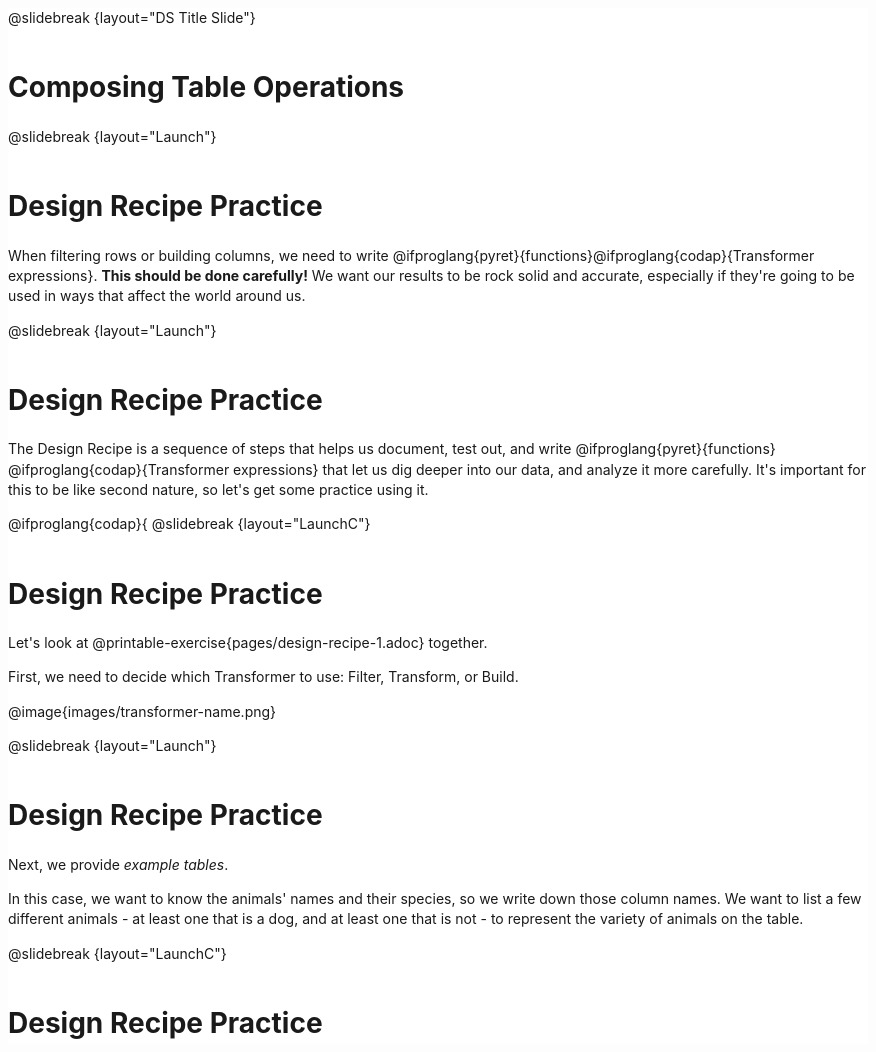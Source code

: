 @slidebreak
{layout="DS Title Slide"}
# Composing Table Operations



@slidebreak
{layout="Launch"}
# Design Recipe Practice

When filtering rows or building columns, we need to write @ifproglang{pyret}{functions}@ifproglang{codap}{Transformer expressions}. __This should be done carefully!__ We want our results to be rock solid and accurate, especially if they're going to be used in ways that affect the world around us.

@slidebreak
{layout="Launch"}
# Design Recipe Practice

The Design Recipe is a sequence of steps that helps us document, test out, and write @ifproglang{pyret}{functions} @ifproglang{codap}{Transformer expressions} that let us dig deeper into our data, and analyze it more carefully. It's important for this to be like second nature, so let's get some practice using it.


@ifproglang{codap}{
@slidebreak
{layout="LaunchC"}
# Design Recipe Practice

Let's look at @printable-exercise{pages/design-recipe-1.adoc} together.

First, we need to decide which Transformer to use: Filter, Transform, or Build. 

@image{images/transformer-name.png}



@slidebreak
{layout="Launch"}
# Design Recipe Practice

Next, we provide *example tables*. 

In this case, we want to know the animals' names and their species, so we write down those column names. We want to list a few different animals - at least one that is a dog, and at least one that is not - to represent the variety of animals on the table. 


@slidebreak
{layout="LaunchC"}
# Design Recipe Practice
